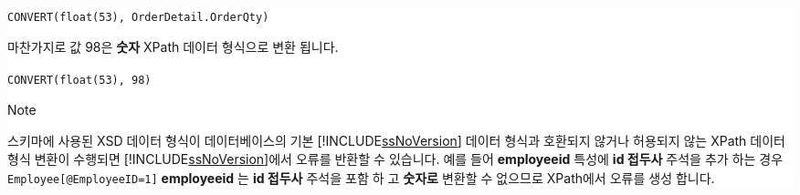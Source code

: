 ```  
CONVERT(float(53), OrderDetail.OrderQty)  
```  
  
 마찬가지로 값 98은 **숫자** XPath 데이터 형식으로 변환 됩니다.  
  
```  
CONVERT(float(53), 98)  
```  
  
> [!NOTE]  
>  스키마에 사용된 XSD 데이터 형식이 데이터베이스의 기본 [!INCLUDE[ssNoVersion](../../includes/ssnoversion-md.md)] 데이터 형식과 호환되지 않거나 허용되지 않는 XPath 데이터 형식 변환이 수행되면 [!INCLUDE[ssNoVersion](../../includes/ssnoversion-md.md)]에서 오류를 반환할 수 있습니다. 예를 들어 **employeeid** 특성에 **id 접두사** 주석을 추가 하는 경우 `Employee[@EmployeeID=1]` **employeeid** 는 **id 접두사** 주석을 포함 하 고 **숫자로** 변환할 수 없으므로 XPath에서 오류를 생성 합니다.  
  
  
